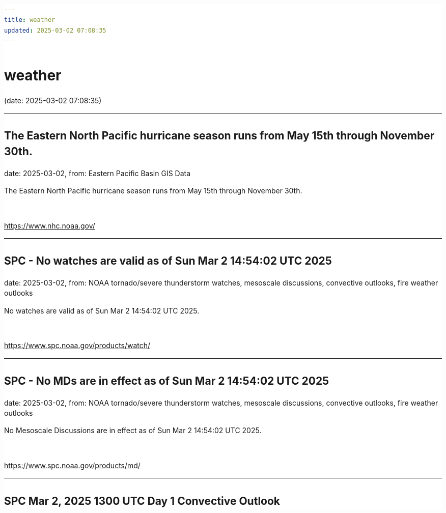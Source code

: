 ```yaml
---
title: weather
updated: 2025-03-02 07:08:35
---
```


# weather

(date: 2025-03-02 07:08:35)

---

## The Eastern North Pacific hurricane season runs from May 15th through November 30th.

date: 2025-03-02, from: Eastern Pacific Basin GIS Data

The Eastern North Pacific hurricane season runs from May 15th through November 30th. 

<br> 

<https://www.nhc.noaa.gov/>

---

## SPC - No watches are valid as of Sun Mar  2 14:54:02 UTC 2025

date: 2025-03-02, from: NOAA tornado/severe thunderstorm watches, mesoscale discussions, convective outlooks, fire weather outlooks

No watches are valid as of Sun Mar  2 14:54:02 UTC 2025. 

<br> 

<https://www.spc.noaa.gov/products/watch/>

---

## SPC - No MDs are in effect as of Sun Mar  2 14:54:02 UTC 2025

date: 2025-03-02, from: NOAA tornado/severe thunderstorm watches, mesoscale discussions, convective outlooks, fire weather outlooks

No Mesoscale Discussions are in effect as of Sun Mar  2 14:54:02 UTC 2025. 

<br> 

<https://www.spc.noaa.gov/products/md/>

---

## SPC Mar 2, 2025 1300 UTC Day 1 Convective Outlook
